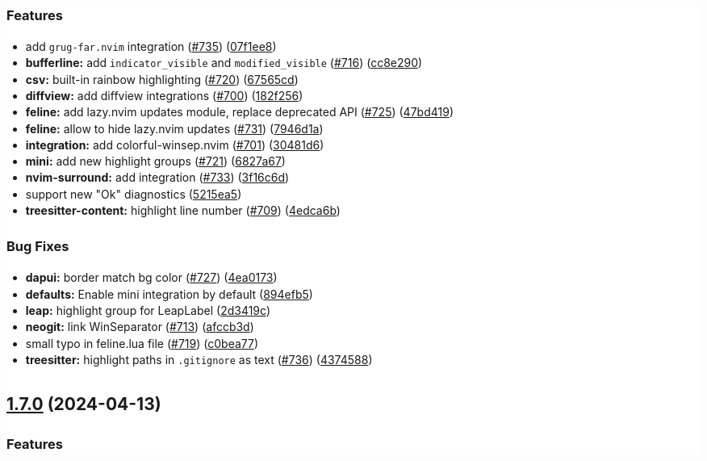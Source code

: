 
### Features

* add `grug-far.nvim` integration ([#735](https://github.com/suazppuccin/nvim/issues/735)) ([07f1ee8](https://github.com/suazppuccin/nvim/commit/07f1ee861394c163d1f1d3e1926eb309e0c81027))
* **bufferline:** add `indicator_visible` and `modified_visible` ([#716](https://github.com/suazppuccin/nvim/issues/716)) ([cc8e290](https://github.com/suazppuccin/nvim/commit/cc8e290d4c0d572171243087f8541e49be2c8764))
* **csv:** built-in rainbow highlighting ([#720](https://github.com/suazppuccin/nvim/issues/720)) ([67565cd](https://github.com/suazppuccin/nvim/commit/67565cd353fa543fa30cb738570c2e4c87da3e9c))
* **diffview:** add diffview integrations ([#700](https://github.com/suazppuccin/nvim/issues/700)) ([182f256](https://github.com/suazppuccin/nvim/commit/182f25640f85a3da2f1f22b088848d896a50fcce))
* **feline:** add lazy.nvim updates module, replace deprecated API ([#725](https://github.com/suazppuccin/nvim/issues/725)) ([47bd419](https://github.com/suazppuccin/nvim/commit/47bd419c0cb776cb0a67ebb525891eca44020b59))
* **feline:** allow to hide lazy.nvim updates ([#731](https://github.com/suazppuccin/nvim/issues/731)) ([7946d1a](https://github.com/suazppuccin/nvim/commit/7946d1a195c66fed38b3e34f9fa8e0c5a2da0700))
* **integration:** add colorful-winsep.nvim ([#701](https://github.com/suazppuccin/nvim/issues/701)) ([30481d6](https://github.com/suazppuccin/nvim/commit/30481d659b6524e6bcae0756201d737e5bc1f209))
* **mini:** add new highlight groups ([#721](https://github.com/suazppuccin/nvim/issues/721)) ([6827a67](https://github.com/suazppuccin/nvim/commit/6827a6763888f73df686f32c0e5ffb5b6b754d7b))
* **nvim-surround:** add integration ([#733](https://github.com/suazppuccin/nvim/issues/733)) ([3f16c6d](https://github.com/suazppuccin/nvim/commit/3f16c6d1f25bcb641f7b59f7108b9f4533974c41))
* support new "Ok" diagnostics ([5215ea5](https://github.com/suazppuccin/nvim/commit/5215ea59df6d0a7e27da9a5cd1165e06d1b04cbe))
* **treesitter-content:** highlight line number ([#709](https://github.com/suazppuccin/nvim/issues/709)) ([4edca6b](https://github.com/suazppuccin/nvim/commit/4edca6bed2ccc2715317725985c692ef0a992a50))


### Bug Fixes

* **dapui:** border match bg color ([#727](https://github.com/suazppuccin/nvim/issues/727)) ([4ea0173](https://github.com/suazppuccin/nvim/commit/4ea01738dc7b872f0081e7093e46d418d8d4c5a1))
* **defaults:** Enable mini integration by default ([894efb5](https://github.com/suazppuccin/nvim/commit/894efb557728e532aa98b98029d16907a214ec05))
* **leap:** highlight group for LeapLabel ([2d3419c](https://github.com/suazppuccin/nvim/commit/2d3419c2aead379b7d1854d32458f20ffaa58562))
* **neogit:** link WinSeparator ([#713](https://github.com/suazppuccin/nvim/issues/713)) ([afccb3d](https://github.com/suazppuccin/nvim/commit/afccb3d2377a3d6f0f65405899c9c23b1fd7cc28))
* small typo in feline.lua file ([#719](https://github.com/suazppuccin/nvim/issues/719)) ([c0bea77](https://github.com/suazppuccin/nvim/commit/c0bea773a09e49e123136b099bce9ddc1bf395d2))
* **treesitter:** highlight paths in `.gitignore` as text ([#736](https://github.com/suazppuccin/nvim/issues/736)) ([4374588](https://github.com/suazppuccin/nvim/commit/4374588df4e99d403a359cda2ddececcf645d8a9))

## [1.7.0](https://github.com/suazppuccin/nvim/compare/v1.6.0...v1.7.0) (2024-04-13)


### Features
